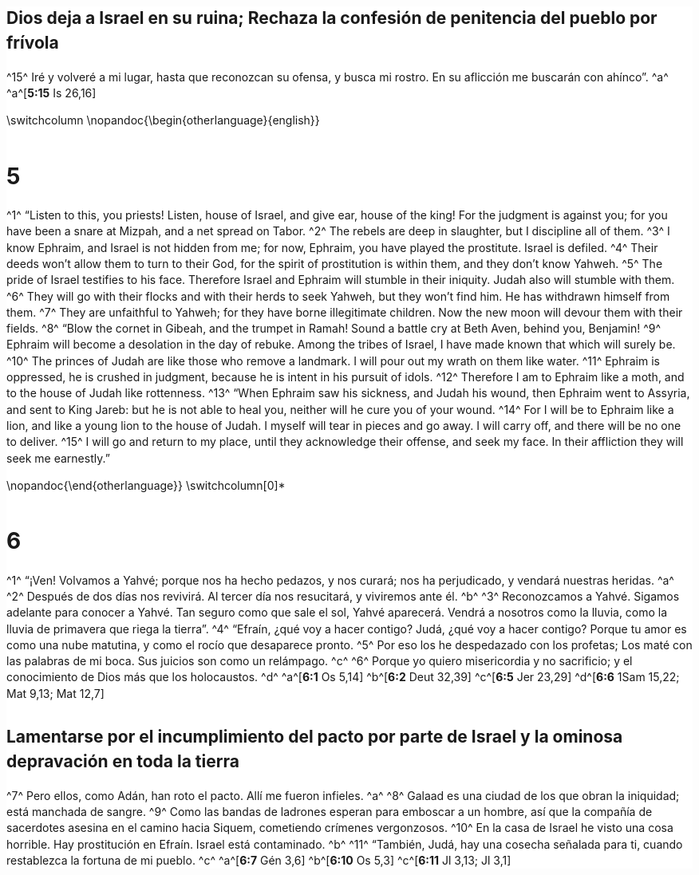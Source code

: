 ## Dios deja a Israel en su ruina; Rechaza la confesión de penitencia del pueblo por frívola
^15^ Iré y volveré a mi lugar, hasta que reconozcan su ofensa, y busca mi rostro. En su aflicción me buscarán con ahínco”. ^a^
^a^[**5:15** Is 26,16]

\switchcolumn
\nopandoc{\begin{otherlanguage}{english}}

# 5
^1^ “Listen to this, you priests! Listen, house of Israel, and give ear, house of the king! For the judgment is against you; for you have been a snare at Mizpah, and a net spread on Tabor. ^2^ The rebels are deep in slaughter, but I discipline all of them. ^3^ I know Ephraim, and Israel is not hidden from me; for now, Ephraim, you have played the prostitute. Israel is defiled. ^4^ Their deeds won’t allow them to turn to their God, for the spirit of prostitution is within them, and they don’t know Yahweh. ^5^ The pride of Israel testifies to his face. Therefore Israel and Ephraim will stumble in their iniquity. Judah also will stumble with them. ^6^ They will go with their flocks and with their herds to seek Yahweh, but they won’t find him. He has withdrawn himself from them. ^7^ They are unfaithful to Yahweh; for they have borne illegitimate children. Now the new moon will devour them with their fields. ^8^ “Blow the cornet in Gibeah, and the trumpet in Ramah! Sound a battle cry at Beth Aven, behind you, Benjamin! ^9^ Ephraim will become a desolation in the day of rebuke. Among the tribes of Israel, I have made known that which will surely be. ^10^ The princes of Judah are like those who remove a landmark. I will pour out my wrath on them like water. ^11^ Ephraim is oppressed, he is crushed in judgment, because he is intent in his pursuit of idols. ^12^ Therefore I am to Ephraim like a moth, and to the house of Judah like rottenness. ^13^ “When Ephraim saw his sickness, and Judah his wound, then Ephraim went to Assyria, and sent to King Jareb: but he is not able to heal you, neither will he cure you of your wound. ^14^ For I will be to Ephraim like a lion, and like a young lion to the house of Judah. I myself will tear in pieces and go away. I will carry off, and there will be no one to deliver. ^15^ I will go and return to my place, until they acknowledge their offense, and seek my face. In their affliction they will seek me earnestly.” 

\nopandoc{\end{otherlanguage}}
\switchcolumn[0]*

# 6
^1^ “¡Ven! Volvamos a Yahvé; porque nos ha hecho pedazos, y nos curará; nos ha perjudicado, y vendará nuestras heridas. ^a^ ^2^ Después de dos días nos revivirá. Al tercer día nos resucitará, y viviremos ante él. ^b^ ^3^ Reconozcamos a Yahvé. Sigamos adelante para conocer a Yahvé. Tan seguro como que sale el sol, Yahvé aparecerá. Vendrá a nosotros como la lluvia, como la lluvia de primavera que riega la tierra”. ^4^ “Efraín, ¿qué voy a hacer contigo? Judá, ¿qué voy a hacer contigo? Porque tu amor es como una nube matutina, y como el rocío que desaparece pronto. ^5^ Por eso los he despedazado con los profetas; Los maté con las palabras de mi boca. Sus juicios son como un relámpago. ^c^ ^6^ Porque yo quiero misericordia y no sacrificio; y el conocimiento de Dios más que los holocaustos. ^d^
^a^[**6:1** Os 5,14] ^b^[**6:2** Deut 32,39] ^c^[**6:5** Jer 23,29] ^d^[**6:6** 1Sam 15,22; Mat 9,13; Mat 12,7]

## Lamentarse por el incumplimiento del pacto por parte de Israel y la ominosa depravación en toda la tierra
^7^ Pero ellos, como Adán, han roto el pacto. Allí me fueron infieles. ^a^ ^8^ Galaad es una ciudad de los que obran la iniquidad; está manchada de sangre. ^9^ Como las bandas de ladrones esperan para emboscar a un hombre, así que la compañía de sacerdotes asesina en el camino hacia Siquem, cometiendo crímenes vergonzosos. ^10^ En la casa de Israel he visto una cosa horrible. Hay prostitución en Efraín. Israel está contaminado. ^b^ ^11^ “También, Judá, hay una cosecha señalada para ti, cuando restablezca la fortuna de mi pueblo. ^c^
^a^[**6:7** Gén 3,6] ^b^[**6:10** Os 5,3] ^c^[**6:11** Jl 3,13; Jl 3,1]
